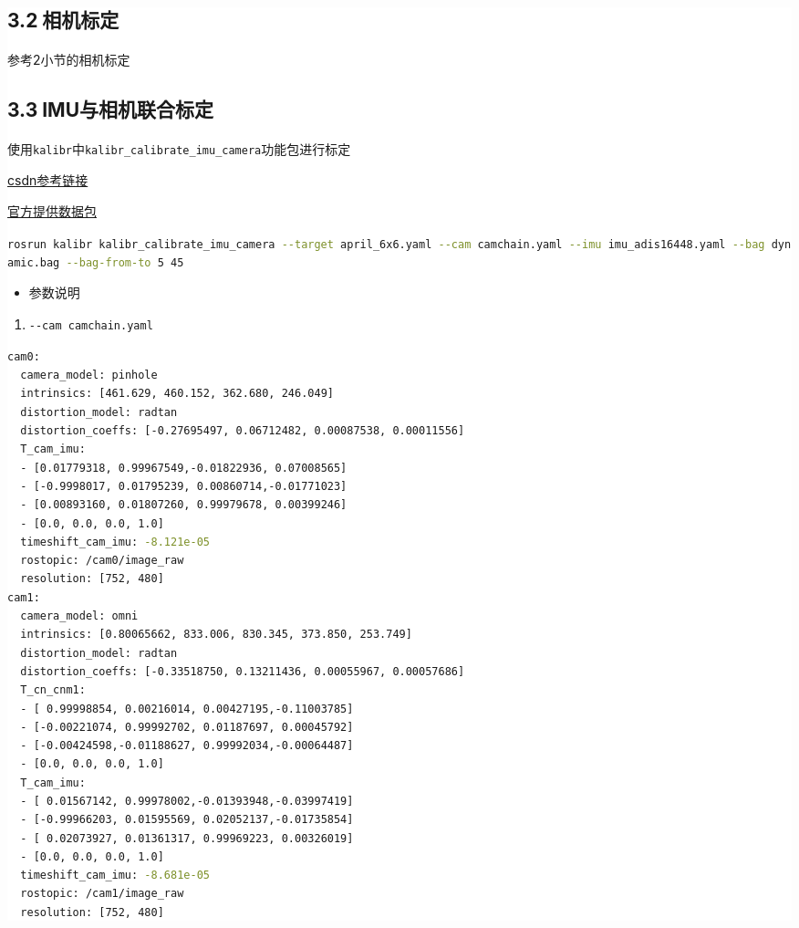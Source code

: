 ## 3.2 相机标定

参考2小节的相机标定

## 3.3 IMU与相机联合标定

使用`kalibr`中`kalibr_calibrate_imu_camera`功能包进行标定

[csdn参考链接](https://blog.csdn.net/qq_34570910/article/details/103566490)

[官方提供数据包](https://github.com/ethz-asl/kalibr/wiki/downloads)

~~~sh
rosrun kalibr kalibr_calibrate_imu_camera --target april_6x6.yaml --cam camchain.yaml --imu imu_adis16448.yaml --bag dynamic.bag --bag-from-to 5 45
~~~

+ 参数说明
1. `--cam camchain.yaml`
~~~sh
cam0:
  camera_model: pinhole
  intrinsics: [461.629, 460.152, 362.680, 246.049]
  distortion_model: radtan
  distortion_coeffs: [-0.27695497, 0.06712482, 0.00087538, 0.00011556]
  T_cam_imu:
  - [0.01779318, 0.99967549,-0.01822936, 0.07008565]
  - [-0.9998017, 0.01795239, 0.00860714,-0.01771023]
  - [0.00893160, 0.01807260, 0.99979678, 0.00399246]
  - [0.0, 0.0, 0.0, 1.0]
  timeshift_cam_imu: -8.121e-05
  rostopic: /cam0/image_raw
  resolution: [752, 480]
cam1:
  camera_model: omni
  intrinsics: [0.80065662, 833.006, 830.345, 373.850, 253.749]
  distortion_model: radtan
  distortion_coeffs: [-0.33518750, 0.13211436, 0.00055967, 0.00057686]
  T_cn_cnm1:
  - [ 0.99998854, 0.00216014, 0.00427195,-0.11003785]
  - [-0.00221074, 0.99992702, 0.01187697, 0.00045792]
  - [-0.00424598,-0.01188627, 0.99992034,-0.00064487]
  - [0.0, 0.0, 0.0, 1.0]
  T_cam_imu:
  - [ 0.01567142, 0.99978002,-0.01393948,-0.03997419]
  - [-0.99966203, 0.01595569, 0.02052137,-0.01735854]
  - [ 0.02073927, 0.01361317, 0.99969223, 0.00326019]
  - [0.0, 0.0, 0.0, 1.0]
  timeshift_cam_imu: -8.681e-05
  rostopic: /cam1/image_raw
  resolution: [752, 480]
~~~
